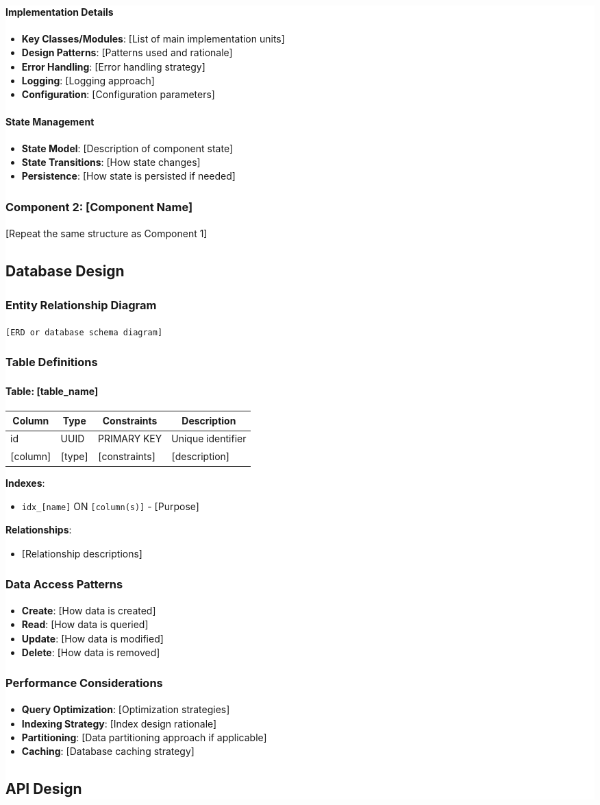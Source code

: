 #### Implementation Details
- **Key Classes/Modules**: [List of main implementation units]
- **Design Patterns**: [Patterns used and rationale]
- **Error Handling**: [Error handling strategy]
- **Logging**: [Logging approach]
- **Configuration**: [Configuration parameters]

#### State Management
- **State Model**: [Description of component state]
- **State Transitions**: [How state changes]
- **Persistence**: [How state is persisted if needed]

### Component 2: [Component Name]
[Repeat the same structure as Component 1]

## Database Design

### Entity Relationship Diagram
```
[ERD or database schema diagram]
```

### Table Definitions
#### Table: [table_name]
| Column | Type | Constraints | Description |
|--------|------|-------------|-------------|
| id | UUID | PRIMARY KEY | Unique identifier |
| [column] | [type] | [constraints] | [description] |

**Indexes**:
- `idx_[name]` ON `[column(s)]` - [Purpose]

**Relationships**:
- [Relationship descriptions]

### Data Access Patterns
- **Create**: [How data is created]
- **Read**: [How data is queried]
- **Update**: [How data is modified]
- **Delete**: [How data is removed]

### Performance Considerations
- **Query Optimization**: [Optimization strategies]
- **Indexing Strategy**: [Index design rationale]
- **Partitioning**: [Data partitioning approach if applicable]
- **Caching**: [Database caching strategy]

## API Design
